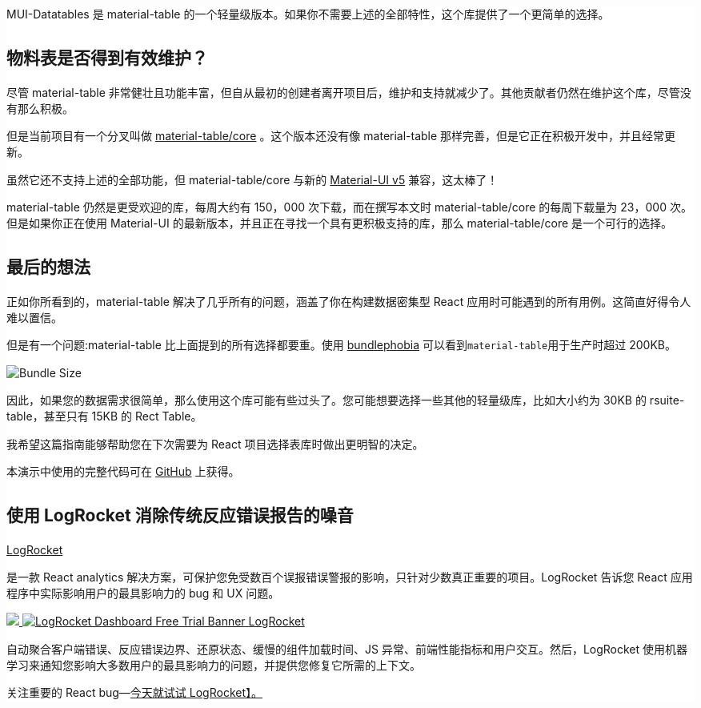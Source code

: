 MUI-Datatables 是 material-table 的一个轻量级版本。如果你不需要上述的全部特性，这个库提供了一个更简单的选择。

## 物料表是否得到有效维护？

尽管 material-table 非常健壮且功能丰富，但自从最初的创建者离开项目后，维护和支持就减少了。其他贡献者仍然在维护这个库，尽管没有那么积极。

但是当前项目有一个分叉叫做 [material-table/core](https://www.npmjs.com/package/@material-table/core) 。这个版本还没有像 material-table 那样完善，但是它正在积极开发中，并且经常更新。

虽然它还不支持上述的全部功能，但 material-table/core 与新的 [Material-UI v5](https://github.com/mui-org/material-ui/issues/20012) 兼容，这太棒了！

material-table 仍然是更受欢迎的库，每周大约有 150，000 次下载，而在撰写本文时 material-table/core 的每周下载量为 23，000 次。但是如果你正在使用 Material-UI 的最新版本，并且正在寻找一个具有更积极支持的库，那么 material-table/core 是一个可行的选择。

## 最后的想法

正如你所看到的，material-table 解决了几乎所有的问题，涵盖了你在构建数据密集型 React 应用时可能遇到的所有用例。这简直好得令人难以置信。

但是有一个问题:material-table 比上面提到的所有选择都要重。使用 [bundlephobia](https://bundlephobia.com/) 可以看到`material-table`用于生产时超过 200KB。

![Bundle Size](img/411f2b72e3b6dd7166a659efcc47c7b4.png)

因此，如果您的数据需求很简单，那么使用这个库可能有些过头了。您可能想要选择一些其他的轻量级库，比如大小约为 30KB 的 rsuite-table，甚至只有 15KB 的 Rect Table。

我希望这篇指南能够帮助您在下次需要为 React 项目选择表库时做出更明智的决定。

本演示中使用的完整代码可在 [GitHub](https://github.com/Mohammad-Faisal/material-table-demo) 上获得。

## 使用 LogRocket 消除传统反应错误报告的噪音

[LogRocket](https://lp.logrocket.com/blg/react-signup-issue-free)

是一款 React analytics 解决方案，可保护您免受数百个误报错误警报的影响，只针对少数真正重要的项目。LogRocket 告诉您 React 应用程序中实际影响用户的最具影响力的 bug 和 UX 问题。

[![](img/f300c244a1a1cf916df8b4cb02bec6c6.png) ](https://lp.logrocket.com/blg/react-signup-general) [ ![LogRocket Dashboard Free Trial Banner](img/d6f5a5dd739296c1dd7aab3d5e77eeb9.png) ](https://lp.logrocket.com/blg/react-signup-general) [LogRocket](https://lp.logrocket.com/blg/react-signup-issue-free)

自动聚合客户端错误、反应错误边界、还原状态、缓慢的组件加载时间、JS 异常、前端性能指标和用户交互。然后，LogRocket 使用机器学习来通知您影响大多数用户的最具影响力的问题，并提供您修复它所需的上下文。

关注重要的 React bug—[今天就试试 LogRocket】。](https://lp.logrocket.com/blg/react-signup-issue-free)